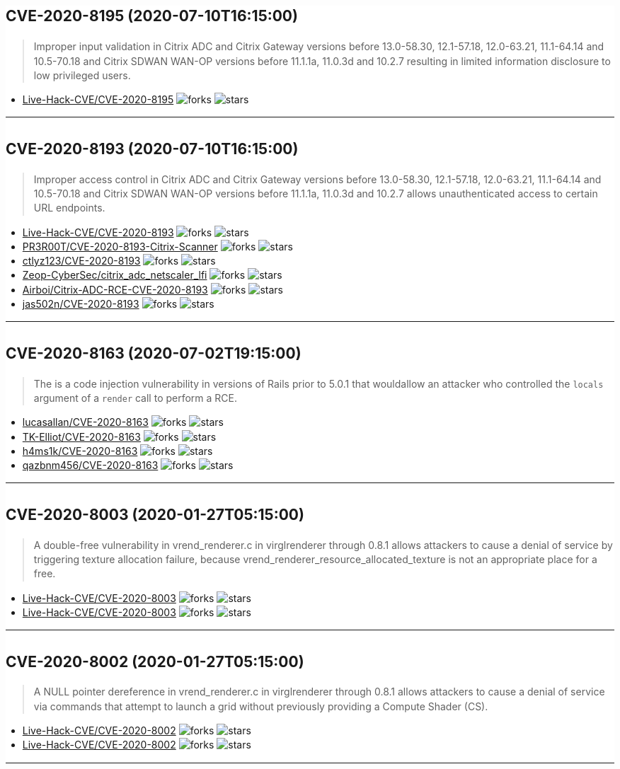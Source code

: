 ## CVE-2020-8195 (2020-07-10T16:15:00)
> Improper input validation in Citrix ADC and Citrix Gateway versions before 13.0-58.30, 12.1-57.18, 12.0-63.21, 11.1-64.14 and 10.5-70.18 and Citrix SDWAN WAN-OP versions before 11.1.1a, 11.0.3d and 10.2.7 resulting in limited information disclosure to low privileged users.
- [Live-Hack-CVE/CVE-2020-8195](https://github.com/Live-Hack-CVE/CVE-2020-8195)	<img alt="forks" src="https://img.shields.io/github/forks/Live-Hack-CVE/CVE-2020-8195">	<img alt="stars" src="https://img.shields.io/github/stars/Live-Hack-CVE/CVE-2020-8195">

---
## CVE-2020-8193 (2020-07-10T16:15:00)
> Improper access control in Citrix ADC and Citrix Gateway versions before 13.0-58.30, 12.1-57.18, 12.0-63.21, 11.1-64.14 and 10.5-70.18 and Citrix SDWAN WAN-OP versions before 11.1.1a, 11.0.3d and 10.2.7 allows unauthenticated access to certain URL endpoints.
- [Live-Hack-CVE/CVE-2020-8193](https://github.com/Live-Hack-CVE/CVE-2020-8193)	<img alt="forks" src="https://img.shields.io/github/forks/Live-Hack-CVE/CVE-2020-8193">	<img alt="stars" src="https://img.shields.io/github/stars/Live-Hack-CVE/CVE-2020-8193">
- [PR3R00T/CVE-2020-8193-Citrix-Scanner](https://github.com/PR3R00T/CVE-2020-8193-Citrix-Scanner)	<img alt="forks" src="https://img.shields.io/github/forks/PR3R00T/CVE-2020-8193-Citrix-Scanner">	<img alt="stars" src="https://img.shields.io/github/stars/PR3R00T/CVE-2020-8193-Citrix-Scanner">
- [ctlyz123/CVE-2020-8193](https://github.com/ctlyz123/CVE-2020-8193)	<img alt="forks" src="https://img.shields.io/github/forks/ctlyz123/CVE-2020-8193">	<img alt="stars" src="https://img.shields.io/github/stars/ctlyz123/CVE-2020-8193">
- [Zeop-CyberSec/citrix_adc_netscaler_lfi](https://github.com/Zeop-CyberSec/citrix_adc_netscaler_lfi)	<img alt="forks" src="https://img.shields.io/github/forks/Zeop-CyberSec/citrix_adc_netscaler_lfi">	<img alt="stars" src="https://img.shields.io/github/stars/Zeop-CyberSec/citrix_adc_netscaler_lfi">
- [Airboi/Citrix-ADC-RCE-CVE-2020-8193](https://github.com/Airboi/Citrix-ADC-RCE-CVE-2020-8193)	<img alt="forks" src="https://img.shields.io/github/forks/Airboi/Citrix-ADC-RCE-CVE-2020-8193">	<img alt="stars" src="https://img.shields.io/github/stars/Airboi/Citrix-ADC-RCE-CVE-2020-8193">
- [jas502n/CVE-2020-8193](https://github.com/jas502n/CVE-2020-8193)	<img alt="forks" src="https://img.shields.io/github/forks/jas502n/CVE-2020-8193">	<img alt="stars" src="https://img.shields.io/github/stars/jas502n/CVE-2020-8193">

---
## CVE-2020-8163 (2020-07-02T19:15:00)
> The is a code injection vulnerability in versions of Rails prior to 5.0.1 that wouldallow an attacker who controlled the `locals` argument of a `render` call to perform a RCE.
- [lucasallan/CVE-2020-8163](https://github.com/lucasallan/CVE-2020-8163)	<img alt="forks" src="https://img.shields.io/github/forks/lucasallan/CVE-2020-8163">	<img alt="stars" src="https://img.shields.io/github/stars/lucasallan/CVE-2020-8163">
- [TK-Elliot/CVE-2020-8163](https://github.com/TK-Elliot/CVE-2020-8163)	<img alt="forks" src="https://img.shields.io/github/forks/TK-Elliot/CVE-2020-8163">	<img alt="stars" src="https://img.shields.io/github/stars/TK-Elliot/CVE-2020-8163">
- [h4ms1k/CVE-2020-8163](https://github.com/h4ms1k/CVE-2020-8163)	<img alt="forks" src="https://img.shields.io/github/forks/h4ms1k/CVE-2020-8163">	<img alt="stars" src="https://img.shields.io/github/stars/h4ms1k/CVE-2020-8163">
- [qazbnm456/CVE-2020-8163](https://github.com/qazbnm456/CVE-2020-8163)	<img alt="forks" src="https://img.shields.io/github/forks/qazbnm456/CVE-2020-8163">	<img alt="stars" src="https://img.shields.io/github/stars/qazbnm456/CVE-2020-8163">

---
## CVE-2020-8003 (2020-01-27T05:15:00)
> A double-free vulnerability in vrend_renderer.c in virglrenderer through 0.8.1 allows attackers to cause a denial of service by triggering texture allocation failure, because vrend_renderer_resource_allocated_texture is not an appropriate place for a free.
- [Live-Hack-CVE/CVE-2020-8003](https://github.com/Live-Hack-CVE/CVE-2020-8003)	<img alt="forks" src="https://img.shields.io/github/forks/Live-Hack-CVE/CVE-2020-8003">	<img alt="stars" src="https://img.shields.io/github/stars/Live-Hack-CVE/CVE-2020-8003">
- [Live-Hack-CVE/CVE-2020-8003](https://github.com/Live-Hack-CVE/CVE-2020-8003)	<img alt="forks" src="https://img.shields.io/github/forks/Live-Hack-CVE/CVE-2020-8003">	<img alt="stars" src="https://img.shields.io/github/stars/Live-Hack-CVE/CVE-2020-8003">

---
## CVE-2020-8002 (2020-01-27T05:15:00)
> A NULL pointer dereference in vrend_renderer.c in virglrenderer through 0.8.1 allows attackers to cause a denial of service via commands that attempt to launch a grid without previously providing a Compute Shader (CS).
- [Live-Hack-CVE/CVE-2020-8002](https://github.com/Live-Hack-CVE/CVE-2020-8002)	<img alt="forks" src="https://img.shields.io/github/forks/Live-Hack-CVE/CVE-2020-8002">	<img alt="stars" src="https://img.shields.io/github/stars/Live-Hack-CVE/CVE-2020-8002">
- [Live-Hack-CVE/CVE-2020-8002](https://github.com/Live-Hack-CVE/CVE-2020-8002)	<img alt="forks" src="https://img.shields.io/github/forks/Live-Hack-CVE/CVE-2020-8002">	<img alt="stars" src="https://img.shields.io/github/stars/Live-Hack-CVE/CVE-2020-8002">

---